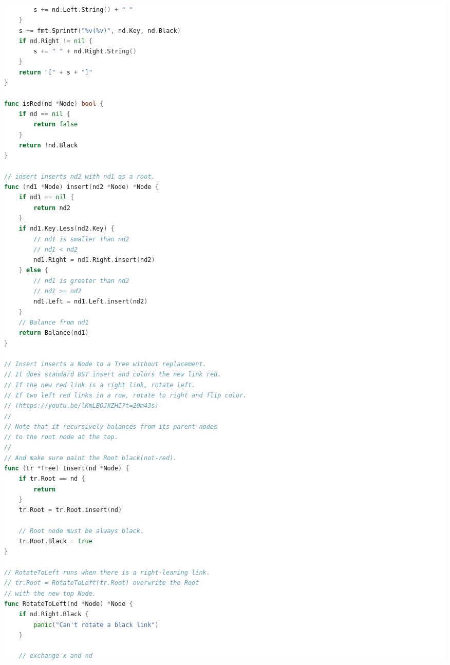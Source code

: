 ```go
		s += nd.Left.String() + " "
	}
	s += fmt.Sprintf("%v(%v)", nd.Key, nd.Black)
	if nd.Right != nil {
		s += " " + nd.Right.String()
	}
	return "[" + s + "]"
}

func isRed(nd *Node) bool {
	if nd == nil {
		return false
	}
	return !nd.Black
}

// insert inserts nd2 with nd1 as a root.
func (nd1 *Node) insert(nd2 *Node) *Node {
	if nd1 == nil {
		return nd2
	}
	if nd1.Key.Less(nd2.Key) {
		// nd1 is smaller than nd2
		// nd1 < nd2
		nd1.Right = nd1.Right.insert(nd2)
	} else {
		// nd1 is greater than nd2
		// nd1 >= nd2
		nd1.Left = nd1.Left.insert(nd2)
	}
	// Balance from nd1
	return Balance(nd1)
}

// Insert inserts a Node to a Tree without replacement.
// It does standard BST insert and colors the new link red.
// If the new red link is a right link, rotate left.
// If two left red links in a row, rotate to right and flip color.
// (https://youtu.be/lKmLBOJXZHI?t=20m43s)
//
// Note that it recursively balances from its parent nodes
// to the root node at the top.
//
// And make sure paint the Root black(not-red).
func (tr *Tree) Insert(nd *Node) {
	if tr.Root == nd {
		return
	}
	tr.Root = tr.Root.insert(nd)

	// Root node must be always black.
	tr.Root.Black = true
}

// RotateToLeft runs when there is a right-leaning link.
// tr.Root = RotateToLeft(tr.Root) overwrite the Root
// with the new top Node.
func RotateToLeft(nd *Node) *Node {
	if nd.Right.Black {
		panic("Can't rotate a black link")
	}

	// exchange x and nd
```